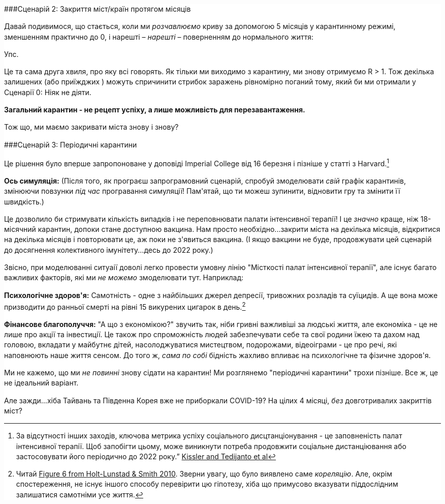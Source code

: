 ###Сценарій 2: Закриття міст/країн протягом місяців

Давай подивимося, що стається, коли ми *розчавлюємо* криву за допомогою 5 місяців у карантинному режимі, зменшенням <icon i></icon> практично до 0, і нарешті – *нарешті* – поверненням до нормального життя:

<div class="sim">
		<iframe src="sim?stage=int-3&format=lines" width="800" height="540"></iframe>
</div>

Упс.

Це та сама друга хвиля, про яку всі говорять. Як тільки ми виходимо з карантину, ми знову отримуємо R > 1. Тож декілька залишених <icon i></icon> (або приїжджих <icon i></icon>) можуть спричинити стрибок заражень рівномірно поганий тому, який би ми отримали у Сценарії 0: Ніяк не діяти.

**Загальний карантин - не рецепт успіху, а лише можливість для перезавантаження.**

Тож що, ми маємо закривати міста знову і знову? 

###Сценарій 3: Періодичні карантини

Це рішення було вперше запропоноване у доповіді Imperial College від 16 березня і пізніше у статті з Harvard.[^lockdown_harvard]

[^lockdown_harvard]: За відсутності інших заходів, ключова метрика успіху соціального дисцтанціонування - це заповненість палат інтенсивної терапії. Щоб запобігти цьому, може виникнути потреба продовжити соціальне дистанціювання або застосовувати його періодично до 2022 року.” [Kissler and Tedijanto et al](https://science.sciencemag.org/content/early/2020/04/14/science.abb5793)

**Ось симуляція:** (Після того, як програєш запрограмовний сценарій, спробуй змоделювати *свій* графік карантинів, змінюючи повзунки *під час* програвання симуляції! Пам'ятай, що ти можеш зупинити, відновити гру та змінити її швидкість.)

<div class="sim">
		<iframe src="sim?stage=int-4&format=lines" width="800" height="540"></iframe>
</div>

Це дозволило би стримувати кількість випадків і не переповнювати палати інтенсивної терапії! І це *значно* краще, ніж 18-місячний карантин, допоки стане доступною вакцина. Нам просто необхідно...закрити міста на декілька місяців, відкритися на декілька місяців і повторювати це, аж поки не з'явиться вакцина. (І якщо вакцини не буде, продовжувати цей сценарій до досягнення колективного імунітету...десь до 2022 року.) 

Звісно, при моделюванні ситуаії доволі легко провести умовну лінію "Місткості палат інтенсивної терапії", але існує багато важливих факторів, які ми *не можемо* змоделювати тут. Наприклад: 

**Психологічне здоров'я:** Самотність - одне з найбільших джерел депресії, тривожних розладів та суїцидів. А ще вона може призводити до ранньої смерті на рівні 15 викурених цигарок в день.[^loneliness]

[^loneliness]: Читай [Figure 6 from Holt-Lunstad & Smith 2010](https://journals.sagepub.com/doi/abs/10.1177/1745691614568352). Зверни увагу, що було виявлено саме *кореляцію*. Але, окрім спостереження, не існує іншого способу перевірити цю гіпотезу, хіба що примусово вказувати піддослідним залишатися самотніми усе життя. 

**Фінансове благополуччя:** "А що з економікою?" звучить так, ніби гривні важливіші за людські життя, але економіка - це не лише про акції та інвестиції. Це також про спроможність людей забезпечувати себе та свої родини їжею та дахом над головою, вкладати у майбутнє дітей, насолоджуватися мистецтвом, подорожами, відеоіграми - це про речі, які наповнюють наше життя сенсом. До того ж, *сама по собі* бідність жахливо впливає на психологічне та фізичне здоров'я.  

Ми не кажемо, що ми *не повинні* знову сідати на карантин! Ми розглянемо "періодичні карантини" трохи пізніше. Все ж, це не ідеальний варіант.

Але зажди...хіба Тайвань та Південна Корея вже не приборкали COVID-19? На цілих 4 місяці, *без* довготривалих закриттів міст? 


[^timestamp]: Ці примітки міститимуть джерела, посилання чи бонусні коментарі. Як оцей коментар:
[^serial_interval]: "Середній [serial] інтервал був 3.96 днів (95% CI 3.53–4.39 днів)”. [Du Z, Xu X, Wu Y, Wang L, Cowling BJ, Ancel Meyers L](https://wwwnc.cdc.gov/eid/article/26/6/20-0357_article) (Примітка: Ранні видання статті не вважаються фінальними версіями)
[^caveats]: **Пам'ятай: усі ці симуляції дуже спрощені в освітніх цілях.**
[^infectiousness]: “Медіанний період передачі \[...\] був 9.5 днів.” [Hu, Z., Song, C., Xu, C. et al](https://link.springer.com/article/10.1007/s11427-020-1661-4) Так, ми знаємо, що "медіанний" не тотожно "середньому". Втім достатньо наближено для освітніх цілей.
[^sir]: Для більш технічних пояснень SIR Моделі, читай [the Institute for Disease Modeling](https://www.idmod.org/docs/hiv/model-sir.html#) та [Wikipedia](https://en.wikipedia.org/wiki/Compartmental_models_in_epidemiology#The_SIR_model)
[^seir]: Для більш технічного пояснення SEIR Моделі, читай [the Institute for Disease Modeling](https://www.idmod.org/docs/hiv/model-seir.html) та [Wikipedia](https://en.wikipedia.org/wiki/Compartmental_models_in_epidemiology#The_SEIR_model)
[^latent]: “Припускаючи, що інкубаційний період в середньому 5.2 днів з іншого дослідження ранніх випадків COVID-19, ми зробили висновок, що розповсюдження вірусу починалося з 2.3 днів (95% CI, 0.8–3.0 дні) перед появою симптомів” (переклад: Припускаючи, що симптоми розпочинаються з 5 дня, розповсюдження починається 2 дні раніше = Розповсюдження починається з 3 дня) [He, X., Lau, E.H.Y., Wu, P. et al.](https://www.nature.com/articles/s41591-020-0869-5)
[^r0_flu]: “Медіанне значення R для сезонного грипу було 1.28 (IQR: 1.19–1.37)” [Biggerstaff, M., Cauchemez, S., Reed, C. et al.](https://bmcinfectdis.biomedcentral.com/articles/10.1186/1471-2334-14-480)
[^r0_covid]: “За нашими оцінками, R0 2019-nCoV приблизно дорівнює 2.2 (90% інтервалу найбільшої густини: 1.4–3.8)” [Riou J, Althaus CL.](https://www.ncbi.nlm.nih.gov/pmc/articles/PMC7001239/)
[^r0_wuhan]: “Ми підрахували медіанне значення R0=5.7 (95% CI 3.8–8.9)” [Sanche S, Lin YT, Xu C, Romero-Severson E, Hengartner N, Ke R.](https://wwwnc.cdc.gov/eid/article/26/7/20-0282_article)
[^r0_caveats_sim]: Це лише враховуючи, що ти однаково розповсюджуєш інфекцію протягом усього періоду, коли ти можеш заражати інших. Знову ж таки, це спрощення для освітніх цілей. 
[^exact_formula]: Пам'ятай R = R<sub>0</sub> * кількість дозволених заражень. Пам'ятай також, що кількість дозволених заражень = 1 - кількість заражень, які були недопущені.
[^icu_covid]: ["Відсоток випадків COVID-19 у США, які потребували палати інтенсивної терапії, з 12 лютого по 16 березня, відповідно до вікових груп"](https://www.statista.com/statistics/1105420/covid-icu-admission-rates-us-by-age-group/). Від 4.9% до 11.5% *усіх* COVID-19 хворих потребували ПІТ. Навіть якщо рахувати з найнижчої межі, це 5% або 1 з 20. Зверни увагу, що ці числа відповідають особливостям вікового складу США і можуть бути вищими у країнах зі старішим населенням та нижче у країнах з молодшим населенням.
[^icu_us]: “Кількість ліжок у ПІТ = 96,596”. Від [the Society of Critical Care Medicine](https://sccm.org/Blog/March-2020/United-States-Resource-Availability-for-COVID-19) населення США було 328,200,000 у 2019. 96,596 з 328,200,000 = приблизно 1 з 3400. 
[^yong]: “Він каже, що справжня ціль така ж, як і ціль інших країн: вирівняти криву, рівномірно розподіляючи інфікування. У наслідок, нація може отримати колективний імунітет, це побочний ефект, а не самоціль. [...] Справжній план уряду, який доступний онлайн, навіть не згадує про колективний імунітет.”
[^handwashing]: “Всі вісім повноцінних дослідженнь стверджують, що миття рук зменшує ризик ГРВІ від 6% до 44% [сумарне значення 24% (95% CI 6–40%)].” Ми округлили сумарне значення до 25% у симуляціях для спрощення.  [Rabie, T. and Curtis, V.](https://onlinelibrary.wiley.com/doi/full/10.1111/j.1365-3156.2006.01568.x) Примітка: згідно з цим аналізом, дослідження про миття рук (принаймні у заможних країнах) залишають бажати кращого. 
[^london]: “Ми помітили зниження на 73% в середньому щоденної кількості контактів кожного учасника спостреження. Цього було би достатньо, щоб зменшити значення R0 з 2.6 перед закриттям до 0.62 (0.37 - 0.89) після закриття міста”. Ми округлили це число до 70% у симуляціях для спрощення. [Jarvis and Zandvoort et al](https://cmmid.github.io/topics/covid19/comix-impact-of-physical-distance-measures-on-transmission-in-the-UK.html)
[^log_caveat]: Це спотворення зникло б, якщо би ми помістили R на логарифмічну шкалу...але тоді довелося би пояснювати *логарифмічні шкали.*
[^timeline]: **3 дні в середньому, щоб почати заражати інших:** “Припустивши, що інкубаційний період в середньому 5.2 днів, згідно з іншим досліженням ранніх випадків COVID-19, ми зробили висновок, що розповсюдження вірусу носієм починалося з 2.3 днів (95% CI, 0.8–3.0 днів) перед початком симптомів” (переклад: Припускаючи, що симптоми починаються на 5 день, розповсюдження інфекції починається за 2 дні = Тобто розповсюдження починається на 3 день) [He, X., Lau, E.H.Y., Wu, P. et al.](https://www.nature.com/articles/s41591-020-0869-5)  
[^pre_symp]: “Ми встановили, що 44% (95% точності, 25–69%) другорядних заражень відбулося під час досимптомального стану перших заражень” [He, X., Lau, E.H.Y., Wu, P. et al](https://www.nature.com/articles/s41591-020-0869-5)
[^ebola]: Відстеження контактів було критично важливим заходом у Ліберії та стало одним із наймасштабніших у історії епідеміології.” [Swanson KC, Altare C, Wesseh CS, et al.](https://www.ncbi.nlm.nih.gov/pmc/articles/PMC6152989/)
[^tcn]: [Тимчасова Кількість Контактів, децентралізований, сфокусований на захисті конфіденційності протокол відстеження контактів](https://github.com/TCNCoalition/TCN#tcn-protocol)
[^pact]: [PACT: Конфіденційне Автоматизоване Відстеження Контактів](https://pact.mit.edu/)
[^gapple]: [Apple та Google співпрацюють над розробкою технологій для відстеження передачі COVID-19 ](https://www.apple.com/ca/newsroom/2020/04/apple-and-google-partner-on-covid-19-contact-tracing-technology/). Зверни увагу, що вони не розрозбляють додаток *самотужки*, лише створюють системи, які *підтримуватимуть* роботу таких додатків. 
[^rant]: Багато новин - та й багато наукових статей - не підкреснювали відмінності між "хворими, які не мали симптомів під час тестування" (досимптоматичні) та "хворими, які *ніколи* не мали симптомів" (справжня асимптомність). Єдиний спосіб розрізнити їх - відслідковувати хворих після тестування.
[^oxford]: З того ж дослідження Оксфорду, яке першим порекомендувало створити додаток для боротьби з COVID-19: [Luca Ferretti & Chris Wymant et al](https://science.sciencemag.org/content/early/2020/04/09/science.abb6936/tab-figures-data) Дивись Figure 2. Припустивши, що R<sub>0</sub> = 2.0, вони з'ясували, що:    
[^incoming]: Жодна з представлених хірургічних масок не продемонструвала достатню фільтруючу здатність та не відповідає іншим характеристикам, щоб вважатися захисним респіраторним засобом.” [Tara Oberg & Lisa M. Brosseau](https://www.sciencedirect.com/science/article/pii/S0196655307007742)
[^outgoing]: Загальне зменшення у 3.4 рази [зменшення на 70%] в кількості аерозольних копій, які ми спостерігали, в поєднанні з майже повним усуненням великих краплин, продемонстрованого Johnson et al., говорить про те, що хірургічні маски, які носять інфіковані люди, могли б мати клінічно значний вплив на передачу вірусу.” [Milton DK, Fabian MP, Cowling BJ, Grantham ML, McDevitt JJ](https://www.ncbi.nlm.nih.gov/pmc/articles/PMC3591312/)
[^homemade]: [Davies, A., Thompson, K., Giri, K., Kafatos, G., Walker, J., & Bennett, A](https://www.cambridge.org/core/journals/disaster-medicine-and-public-health-preparedness/article/testing-the-efficacy-of-homemade-masks-would-they-protect-in-an-influenza-pandemic/0921A05A69A9419C862FA2F35F819D55) Дивись Table 1: 100% бавовняна футболка має 2/3 фільтруючої здатності хірургічних масок, згідно з тестуваннями двома бактеріальними аерозолями. 
[^replication]: Будь-який справжній науковець, мабуть, вже сміється/плаче з останніх речень. Читай: [p-hacking](https://en.wikipedia.org/wiki/Data_dredging), [the replication crisis](https://en.wikipedia.org/wiki/Replication_crisis))
[^precautionary]: Настав час вжити запобіжних заходів” [Trisha Greenhalgh et al \[PDF\]](https://www.bmj.com/content/bmj/369/bmj.m1435.full.pdf)
[^mask_args]: **"Нам потрібно зберегти запаси для лікарень."** *Повністю погоджуємося.* Але це, ймовірніше, аргумент на користь збільшення виробництва масок, а не їх розподілення. Тим часом, ми можемо користуватися тканяними масками.
[^heat]: “Підвищення температури на 1 градус Цельсію [...] знижує [s] R на 0.0225” і “Середнє значення R цих 100 міст 1.83”. 0.0225 ÷ 1.83 = ~1.2%. [Wang, Jingyuan and Tang, Ke and Feng, Kai and Lv, Weifeng](https://papers.ssrn.com/sol3/Papers.cfm?abstract_id=3551767)
[^SARSimmunity]: “Антитіла SARS зберігалися протягом 2 років в середньому [...] Тож хворі на SARS могли заразитися повторно через ≥3 роки після початкового зараження.” [Wu LP, Wang NC, Chang YH, et al.](https://www.ncbi.nlm.nih.gov/pmc/articles/PMC2851497/) "На жаль", ми ніколи не дізнаємося, на скільки довго вистачає імуінітету до SARS, оскільки ми позбулися його так швидко. 
[^coldimmunity]: Ми не виявили великої різниці між вірогідністю мати позитивний тест хоча б одного разу та вірогідністю повторення бета-коронавірусів HKU1 та OC43 на 34 тижні після першого зараження.” [Marta Galanti & Jeffrey Shaman (PDF)](http://www.columbia.edu/~jls106/galanti_shaman_ms_supp.pdf)
[^unclear]: Коли людина справляєтсья з вірусом, вірусні частинки залишаються на якийсь час. Вони не можуть спричинити інфікування, але можуть показати позитивний тест.” [from STAT News by Andrew Joseph](https://www.statnews.com/2020/04/20/everything-we-know-about-coronavirus-immunity-and-antibodies-and-plenty-we-still-dont/)
[^monkeys]: Від [Bao et al.](https://www.biorxiv.org/content/10.1101/2020.03.13.990226v1.abstract) *Примітка: Ця стаття була лише у передпублікації і не була розглянута експертами.* Також варто зауважити, що вони проводили тести на повторне інфікування лише після 28 днів.
[^vax_enough]: “Якщо з'явиться вакцина від коронавірусу, чи зможе світ виробити достатньо вакцин для усіх?” [by Roxanne Khamsi, on Nature](https://www.nature.com/articles/d41586-020-01063-8)
[^vax_safe]: “Не спішіть застосовувати вакцину або ліки від COVID-19  без достатніх гарантій безпеки” [by Shibo Jiang, on Nature](https://www.nature.com/articles/d41586-020-00751-9)
[^dry_land]: Метафора про пошук землі [від Marc Lipsitch та Yonatan Grad, on STAT News](https://www.statnews.com/2020/04/01/navigating-covid-19-pandemic/)